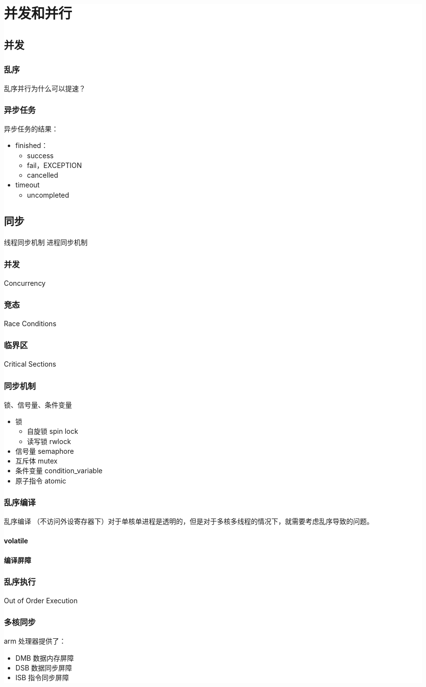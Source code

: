 # 并发和并行
## 并发

### 乱序
乱序并行为什么可以提速？

### 异步任务
异步任务的结果：
- finished：
	- success
	- fail，EXCEPTION
	- cancelled
- timeout
	- uncompleted


## 同步
线程同步机制
进程同步机制
### 并发
Concurrency

### 竞态
Race Conditions
### 临界区
Critical Sections
### 同步机制

锁、信号量、条件变量

- 锁
  - 自旋锁 spin lock
  - 读写锁 rwlock
- 信号量 semaphore
- 互斥体 mutex
- 条件变量 condition_variable
- 原子指令 atomic


### 乱序编译

乱序编译 （不访问外设寄存器下）对于单核单进程是透明的，但是对于多核多线程的情况下，就需要考虑乱序导致的问题。
#### volatile

#### 编译屏障

### 乱序执行
Out of Order Execution
### 多核同步
arm 处理器提供了：
- DMB 数据内存屏障
- DSB 数据同步屏障
- ISB 指令同步屏障
